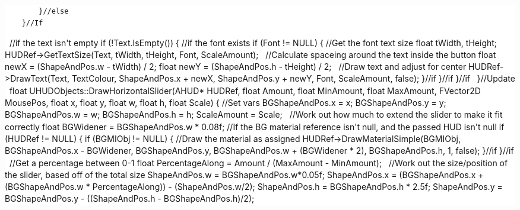 			}//else
		}//If
 
		//if the text isn't empty
		if (!Text.IsEmpty())
		{
			//if the font exists
			if (Font !\= NULL)
			{
				//Get the font text size
				float tWidth, tHeight;
				HUDRef\-\>GetTextSize(Text, tWidth, tHeight, Font, ScaleAmount);
 
				//Calculate spaceing around the text inside the button
				float newX \= (ShapeAndPos.w \- tWidth) / 2;
				float newY \= (ShapeAndPos.h \- tHeight) / 2;
 
				//Draw text and adjust for center
				HUDRef\-\>DrawText(Text, TextColour, ShapeAndPos.x + newX, ShapeAndPos.y + newY, Font, ScaleAmount, false);
			}//if
		}//if 
	}//if
 
}//Update
 
float UHUDObjects::DrawHorizontalSlider(AHUD\* HUDRef, float Amount, float MinAmount, float MaxAmount, FVector2D MousePos, float x, float y, float w, float h, float Scale)
{
	//Set vars
	BGShapeAndPos.x \= x;
	BGShapeAndPos.y \= y;
	BGShapeAndPos.w \= w;
	BGShapeAndPos.h \= h;
	ScaleAmount \= Scale;
 
	//Work out how much to extend the slider to make it fit correctly
	float BGWidener \= BGShapeAndPos.w \* 0.08f;
	//If the BG material reference  isn't null, and the passed HUD isn't null
	if (HUDRef !\= NULL)
	{
		if (BGMIObj !\= NULL)
		{
			//Draw the material as assigned
			HUDRef\-\>DrawMaterialSimple(BGMIObj, BGShapeAndPos.x \- BGWidener, BGShapeAndPos.y, BGShapeAndPos.w + (BGWidener \* 2), BGShapeAndPos.h, 1, false);
		}//if
	}//if
 
	//Get a percentage between 0-1
	float PercentageAlong \= Amount / (MaxAmount \- MinAmount);
 
	//Work out the size/position of the slider, based off of the total size
	ShapeAndPos.w \= BGShapeAndPos.w\*0.05f;
	ShapeAndPos.x \= (BGShapeAndPos.x + (BGShapeAndPos.w \* PercentageAlong)) \- (ShapeAndPos.w/2);
	ShapeAndPos.h \= BGShapeAndPos.h \* 2.5f;
	ShapeAndPos.y \= BGShapeAndPos.y \- ((ShapeAndPos.h \- BGShapeAndPos.h)/2);
 